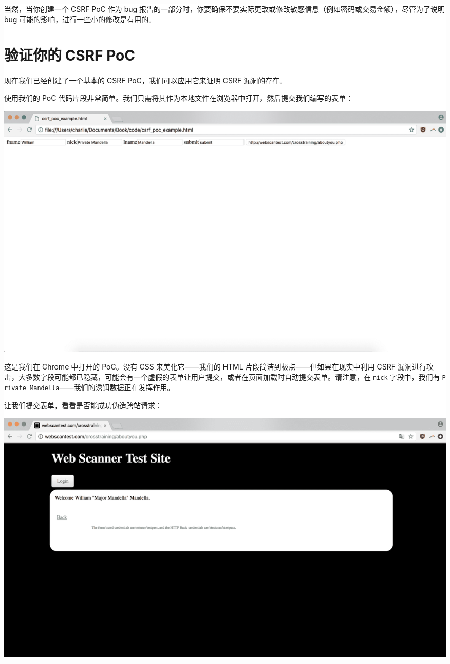 当然，当你创建一个 CSRF PoC 作为 bug 报告的一部分时，你要确保不要实际更改或修改敏感信息（例如密码或交易金额），尽管为了说明 bug 可能的影响，进行一些小的修改是有用的。

# 验证你的 CSRF PoC

现在我们已经创建了一个基本的 CSRF PoC，我们可以应用它来证明 CSRF 漏洞的存在。

使用我们的 PoC 代码片段非常简单。我们只需将其作为本地文件在浏览器中打开，然后提交我们编写的表单：

![](img/93b3182f-9213-49de-979f-b279b1a9f2f6.png)

这是我们在 Chrome 中打开的 PoC。没有 CSS 来美化它——我们的 HTML 片段简洁到极点——但如果在现实中利用 CSRF 漏洞进行攻击，大多数字段可能都已隐藏，可能会有一个虚假的表单让用户提交，或者在页面加载时自动提交表单。请注意，在 `nick` 字段中，我们有 `Private Mandella`——我们的诱饵数据正在发挥作用。

让我们提交表单，看看是否能成功伪造跨站请求：

![](img/d150e526-88ae-462c-abf7-4f067e38dd04.png)
